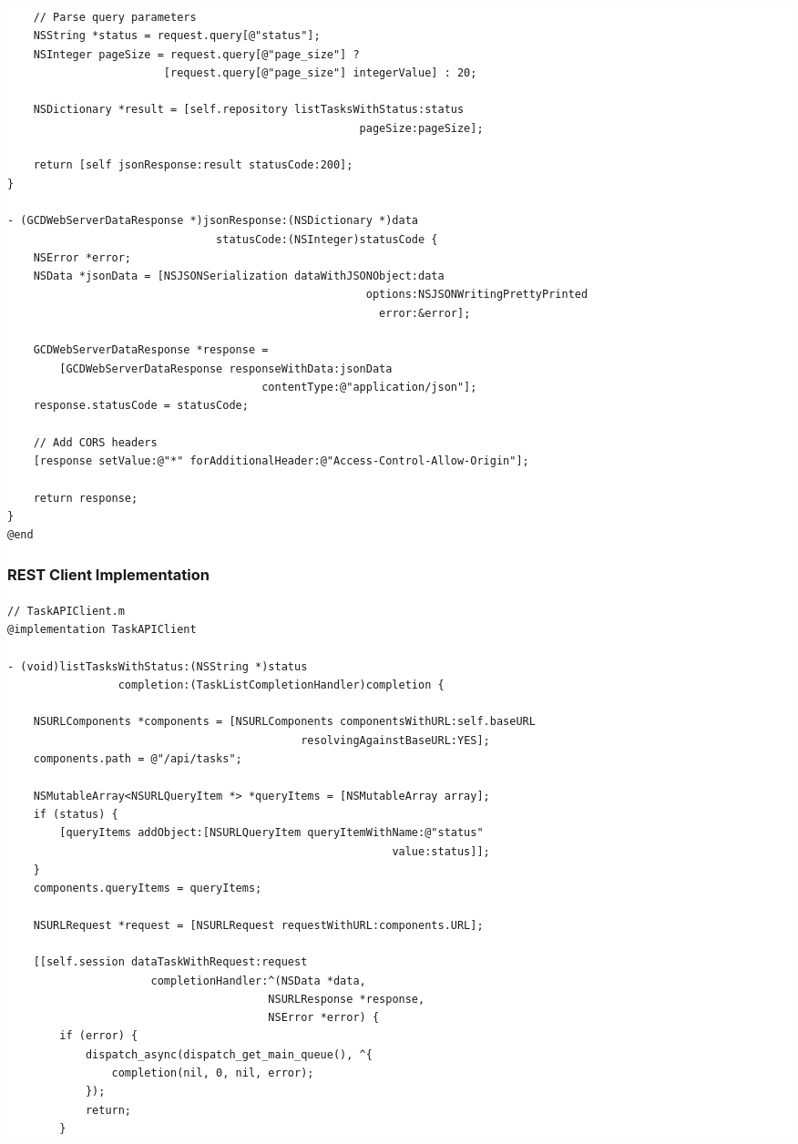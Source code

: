 ```objc
    // Parse query parameters
    NSString *status = request.query[@"status"];
    NSInteger pageSize = request.query[@"page_size"] ? 
                        [request.query[@"page_size"] integerValue] : 20;
    
    NSDictionary *result = [self.repository listTasksWithStatus:status
                                                      pageSize:pageSize];
    
    return [self jsonResponse:result statusCode:200];
}

- (GCDWebServerDataResponse *)jsonResponse:(NSDictionary *)data 
                                statusCode:(NSInteger)statusCode {
    NSError *error;
    NSData *jsonData = [NSJSONSerialization dataWithJSONObject:data
                                                       options:NSJSONWritingPrettyPrinted
                                                         error:&error];
    
    GCDWebServerDataResponse *response = 
        [GCDWebServerDataResponse responseWithData:jsonData
                                       contentType:@"application/json"];
    response.statusCode = statusCode;
    
    // Add CORS headers
    [response setValue:@"*" forAdditionalHeader:@"Access-Control-Allow-Origin"];
    
    return response;
}
@end
```

### REST Client Implementation

```objc
// TaskAPIClient.m
@implementation TaskAPIClient

- (void)listTasksWithStatus:(NSString *)status
                 completion:(TaskListCompletionHandler)completion {
    
    NSURLComponents *components = [NSURLComponents componentsWithURL:self.baseURL 
                                             resolvingAgainstBaseURL:YES];
    components.path = @"/api/tasks";
    
    NSMutableArray<NSURLQueryItem *> *queryItems = [NSMutableArray array];
    if (status) {
        [queryItems addObject:[NSURLQueryItem queryItemWithName:@"status" 
                                                           value:status]];
    }
    components.queryItems = queryItems;
    
    NSURLRequest *request = [NSURLRequest requestWithURL:components.URL];
    
    [[self.session dataTaskWithRequest:request 
                      completionHandler:^(NSData *data, 
                                        NSURLResponse *response, 
                                        NSError *error) {
        if (error) {
            dispatch_async(dispatch_get_main_queue(), ^{
                completion(nil, 0, nil, error);
            });
            return;
        }
```